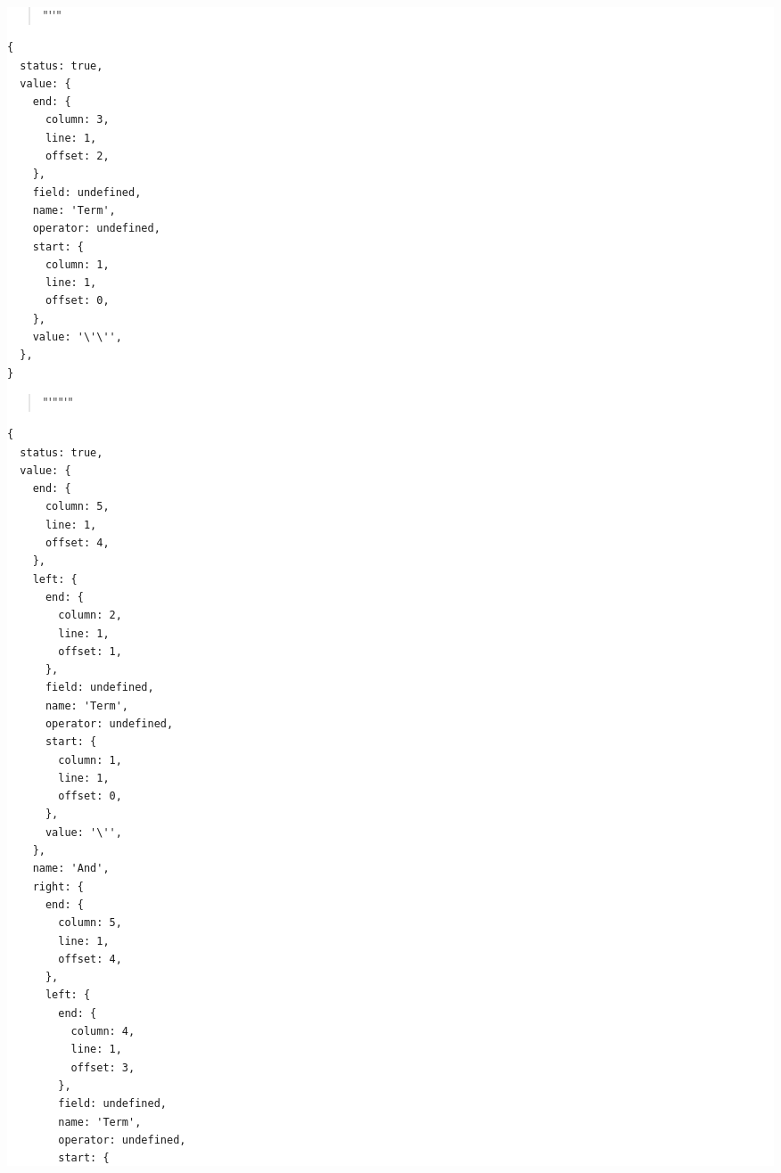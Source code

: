 > "\'\'"

    {
      status: true,
      value: {
        end: {
          column: 3,
          line: 1,
          offset: 2,
        },
        field: undefined,
        name: 'Term',
        operator: undefined,
        start: {
          column: 1,
          line: 1,
          offset: 0,
        },
        value: '\'\'',
      },
    }

> "\'\"\"\'"

    {
      status: true,
      value: {
        end: {
          column: 5,
          line: 1,
          offset: 4,
        },
        left: {
          end: {
            column: 2,
            line: 1,
            offset: 1,
          },
          field: undefined,
          name: 'Term',
          operator: undefined,
          start: {
            column: 1,
            line: 1,
            offset: 0,
          },
          value: '\'',
        },
        name: 'And',
        right: {
          end: {
            column: 5,
            line: 1,
            offset: 4,
          },
          left: {
            end: {
              column: 4,
              line: 1,
              offset: 3,
            },
            field: undefined,
            name: 'Term',
            operator: undefined,
            start: {